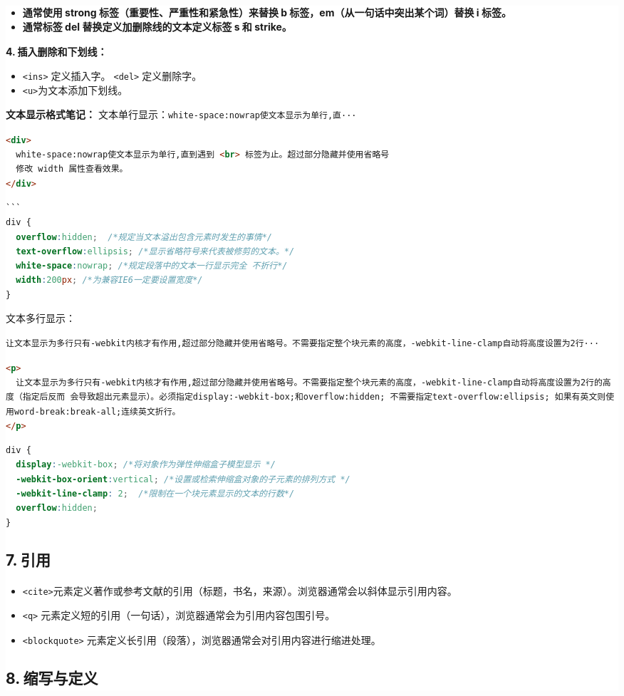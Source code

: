 - **通常使用 strong 标签（重要性、严重性和紧急性）来替换 b 标签，em（从一句话中突出某个词）替换 i 标签。**
- **通常标签 del 替换定义加删除线的文本定义标签 s 和 strike。**

**4. 插入删除和下划线：**

- `<ins>` 定义插入字。 `<del>` 定义删除字。
- `<u>`为文本添加下划线。

**文本显示格式笔记：**
文本单行显示：`white-space:nowrap使文本显示为单行,直···`

```html
<div>  
  white-space:nowrap使文本显示为单行,直到遇到 <br> 标签为止。超过部分隐藏并使用省略号
  修改 width 属性查看效果。
</div>
```

```css
​```
div {
  overflow:hidden;	/*规定当文本溢出包含元素时发生的事情*/
  text-overflow:ellipsis; /*显示省略符号来代表被修剪的文本。*/
  white-space:nowrap; /*规定段落中的文本一行显示完全 不折行*/
  width:200px; /*为兼容IE6一定要设置宽度*/
}
```

文本多行显示：

`让文本显示为多行只有-webkit内核才有作用,超过部分隐藏并使用省略号。不需要指定整个块元素的高度，-webkit-line-clamp自动将高度设置为2行···`

```html
<p> 
  让文本显示为多行只有-webkit内核才有作用,超过部分隐藏并使用省略号。不需要指定整个块元素的高度，-webkit-line-clamp自动将高度设置为2行的高度（指定后反而 会导致超出元素显示）。必须指定display:-webkit-box;和overflow:hidden; 不需要指定text-overflow:ellipsis; 如果有英文则使用word-break:break-all;连续英文折行。
</p>
```

```css
div {
  display:-webkit-box; /*将对象作为弹性伸缩盒子模型显示 */
  -webkit-box-orient:vertical; /*设置或检索伸缩盒对象的子元素的排列方式 */
  -webkit-line-clamp: 2;  /*限制在一个块元素显示的文本的行数*/
  overflow:hidden;
}
```

## 7. 引用

- `<cite>`元素定义著作或参考文献的引用（标题，书名，来源）。浏览器通常会以斜体显示引用内容。

- `<q>` 元素定义短的引用（一句话），浏览器通常会为引用内容包围引号。
- `<blockquote>` 元素定义长引用（段落），浏览器通常会对引用内容进行缩进处理。

## 8. 缩写与定义
